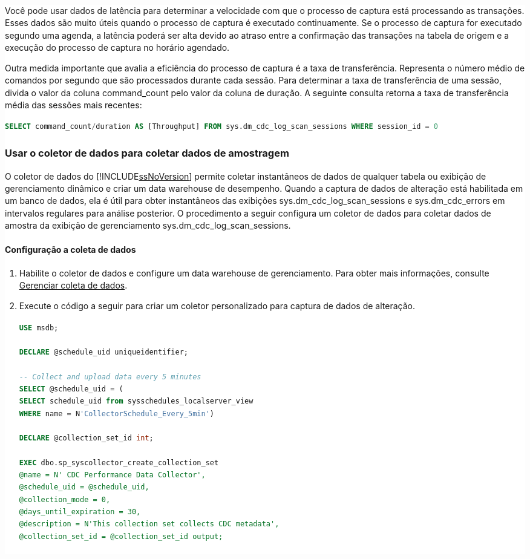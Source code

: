 Você pode usar dados de latência para determinar a velocidade com que o processo de captura está processando as transações. Esses dados são muito úteis quando o processo de captura é executado continuamente. Se o processo de captura for executado segundo uma agenda, a latência poderá ser alta devido ao atraso entre a confirmação das transações na tabela de origem e a execução do processo de captura no horário agendado.  
  
 Outra medida importante que avalia a eficiência do processo de captura é a taxa de transferência. Representa o número médio de comandos por segundo que são processados durante cada sessão. Para determinar a taxa de transferência de uma sessão, divida o valor da coluna command_count pelo valor da coluna de duração. A seguinte consulta retorna a taxa de transferência média das sessões mais recentes:  

```sql
SELECT command_count/duration AS [Throughput] FROM sys.dm_cdc_log_scan_sessions WHERE session_id = 0
```

### <a name="use-data-collector-to-collect-sampling-data"></a>Usar o coletor de dados para coletar dados de amostragem

O coletor de dados do [!INCLUDE[ssNoVersion](../../includes/ssnoversion-md.md)] permite coletar instantâneos de dados de qualquer tabela ou exibição de gerenciamento dinâmico e criar um data warehouse de desempenho. Quando a captura de dados de alteração está habilitada em um banco de dados, ela é útil para obter instantâneos das exibições sys.dm_cdc_log_scan_sessions e sys.dm_cdc_errors em intervalos regulares para análise posterior. O procedimento a seguir configura um coletor de dados para coletar dados de amostra da exibição de gerenciamento sys.dm_cdc_log_scan_sessions.

#### <a name="configuring-data-collection"></a>Configuração a coleta de dados

1. Habilite o coletor de dados e configure um data warehouse de gerenciamento. Para obter mais informações, consulte [Gerenciar coleta de dados](../../relational-databases/data-collection/manage-data-collection.md).  
  
2. Execute o código a seguir para criar um coletor personalizado para captura de dados de alteração.  

    ```sql  
    USE msdb;  
  
    DECLARE @schedule_uid uniqueidentifier;  

    -- Collect and upload data every 5 minutes  
    SELECT @schedule_uid = (  
    SELECT schedule_uid from sysschedules_localserver_view
    WHERE name = N'CollectorSchedule_Every_5min')  
  
    DECLARE @collection_set_id int;  
  
    EXEC dbo.sp_syscollector_create_collection_set  
    @name = N' CDC Performance Data Collector',  
    @schedule_uid = @schedule_uid,
    @collection_mode = 0,
    @days_until_expiration = 30,
    @description = N'This collection set collects CDC metadata',  
    @collection_set_id = @collection_set_id output;  
  